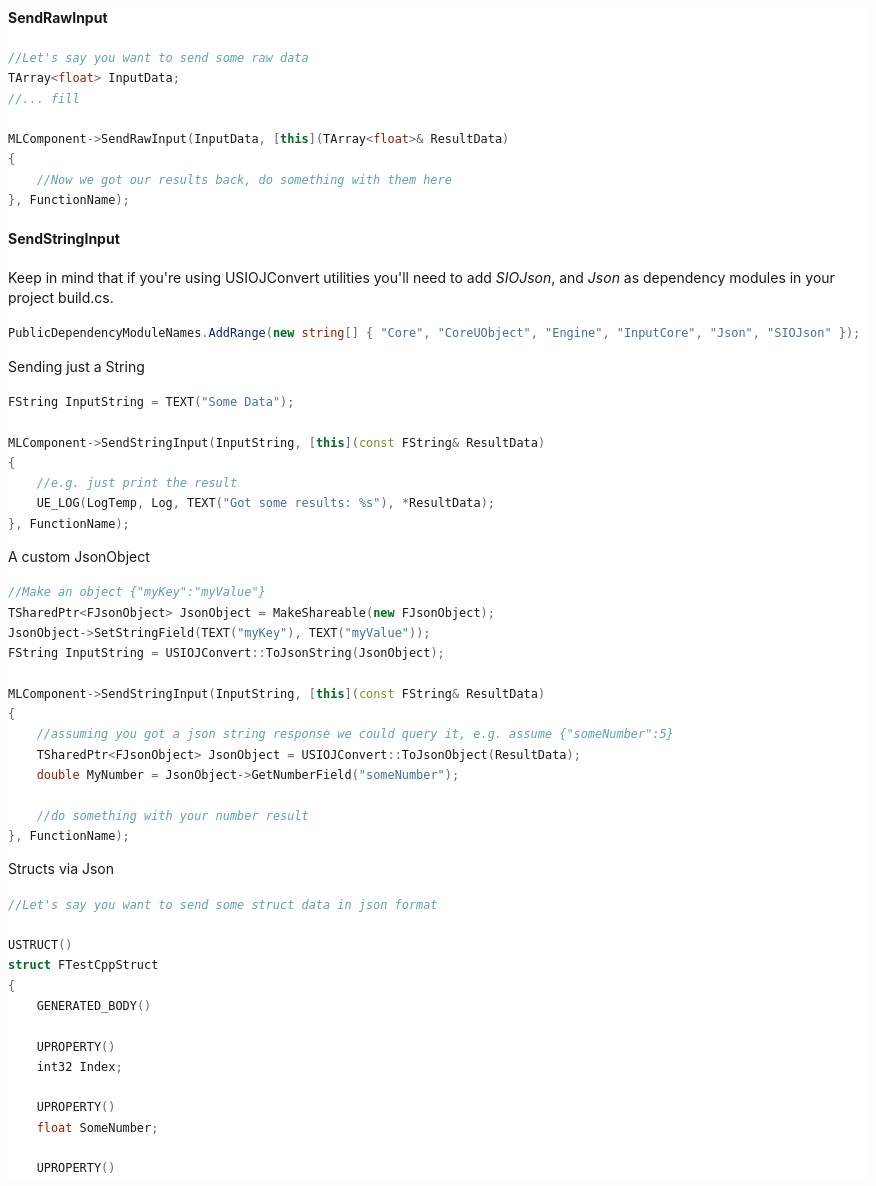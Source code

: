 #### SendRawInput
```c++
//Let's say you want to send some raw data
TArray<float> InputData;
//... fill

MLComponent->SendRawInput(InputData, [this](TArray<float>& ResultData)
{
	//Now we got our results back, do something with them here
}, FunctionName);
```

#### SendStringInput

Keep in mind that if you're using USIOJConvert utilities you'll need to add *SIOJson*, and *Json* as dependency modules in your project build.cs.

```c#
PublicDependencyModuleNames.AddRange(new string[] { "Core", "CoreUObject", "Engine", "InputCore", "Json", "SIOJson" });
```

Sending just a String

```c++
FString InputString = TEXT("Some Data");

MLComponent->SendStringInput(InputString, [this](const FString& ResultData)
{
	//e.g. just print the result
	UE_LOG(LogTemp, Log, TEXT("Got some results: %s"), *ResultData);
}, FunctionName);
```

A custom JsonObject

```c++
//Make an object {"myKey":"myValue"}
TSharedPtr<FJsonObject> JsonObject = MakeShareable(new FJsonObject);
JsonObject->SetStringField(TEXT("myKey"), TEXT("myValue"));
FString InputString = USIOJConvert::ToJsonString(JsonObject);

MLComponent->SendStringInput(InputString, [this](const FString& ResultData)
{
	//assuming you got a json string response we could query it, e.g. assume {"someNumber":5}
	TSharedPtr<FJsonObject> JsonObject = USIOJConvert::ToJsonObject(ResultData);
	double MyNumber = JsonObject->GetNumberField("someNumber");
	
	//do something with your number result
}, FunctionName);
```

Structs via Json
```c++
//Let's say you want to send some struct data in json format

USTRUCT()
struct FTestCppStruct
{
	GENERATED_BODY()

	UPROPERTY()
	int32 Index;

	UPROPERTY()
	float SomeNumber;

	UPROPERTY()
```